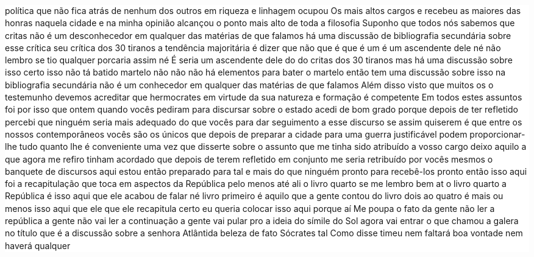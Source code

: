 política que não fica atrás de nenhum
dos outros em riqueza e linhagem ocupou
Os mais altos cargos e recebeu as
maiores das honras naquela cidade e na
minha opinião alcançou o ponto mais alto
de toda a filosofia Suponho que todos
nós sabemos que critas não é um
desconhecedor em qualquer das matérias
de que falamos há uma discussão de
bibliografia secundária sobre esse
crítica seu crítica dos 30 tiranos a
tendência majoritária é dizer que não
que é que é um é um ascendente dele né
não lembro se tio qualquer porcaria
assim né É seria um ascendente dele do
do critas dos 30 tiranos mas há uma
discussão sobre isso certo isso não tá
batido martelo não não não há elementos
para bater o martelo então tem uma
discussão sobre isso na bibliografia
secundária não é um conhecedor em
qualquer das matérias de que falamos
Além disso visto que muitos os o
testemunho devemos acreditar que
hermocrates em virtude da sua natureza e
formação é competente Em todos estes
assuntos foi por isso que ontem quando
vocês pediram para discursar sobre o
estado
acedi de bom grado porque depois de ter
refletido percebi que ninguém seria mais
adequado do que vocês para dar
seguimento a esse discurso se assim
quiserem é que entre os nossos
contemporâneos vocês são os únicos que
depois de preparar a cidade para uma
guerra justificável podem
proporcionar-lhe tudo quanto lhe é
conveniente uma vez que disserte sobre o
assunto que me tinha sido atribuído a
vosso cargo deixo aquilo a que agora me
refiro tinham acordado que depois de
terem refletido em conjunto me seria
retribuído por vocês mesmos o banquete
de discursos aqui estou então preparado
para tal e mais do que ninguém pronto
para recebê-los pronto então isso aqui
foi a recapitulação que toca em aspectos
da República pelo menos até ali o livro
quarto se me lembro bem at o livro
quarto a República é isso aqui que ele
acabou de falar né livro primeiro é
aquilo que a gente contou do livro dois
ao quatro é mais ou menos isso aqui que
ele que ele recapitula certo eu queria
colocar isso aqui porque aí Me poupa o
fato da gente não ler a república a
gente não vai ler a continuação a gente
vai pular pro a ideia do símile do Sol
agora vai entrar o que chamou a galera
no título que é a discussão sobre a
senhora Atlântida beleza de fato
Sócrates tal Como disse timeu nem
faltará boa vontade nem haverá qualquer